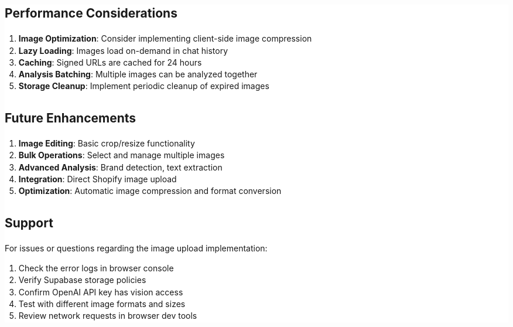 ## Performance Considerations

1. **Image Optimization**: Consider implementing client-side image compression
2. **Lazy Loading**: Images load on-demand in chat history
3. **Caching**: Signed URLs are cached for 24 hours
4. **Analysis Batching**: Multiple images can be analyzed together
5. **Storage Cleanup**: Implement periodic cleanup of expired images

## Future Enhancements

1. **Image Editing**: Basic crop/resize functionality
2. **Bulk Operations**: Select and manage multiple images
3. **Advanced Analysis**: Brand detection, text extraction
4. **Integration**: Direct Shopify image upload
5. **Optimization**: Automatic image compression and format conversion

## Support

For issues or questions regarding the image upload implementation:
1. Check the error logs in browser console
2. Verify Supabase storage policies
3. Confirm OpenAI API key has vision access
4. Test with different image formats and sizes
5. Review network requests in browser dev tools
